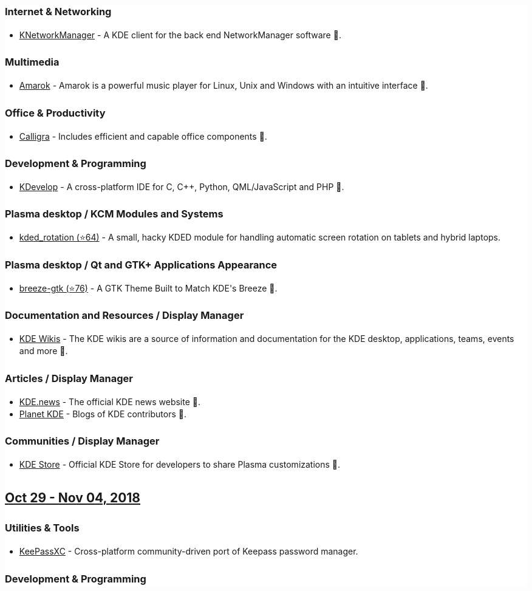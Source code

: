 ### Internet & Networking

*   [KNetworkManager](https://userbase.kde.org/KNetworkManager) - A KDE client for the back end NetworkManager software 📌.

### Multimedia

*   [Amarok](https://amarok.kde.org/) - Amarok is a powerful music player for Linux, Unix and Windows with an intuitive interface 📌.

### Office & Productivity

*   [Calligra](https://www.calligra.org/) - Includes efficient and capable office components 📌.

### Development & Programming

*   [KDevelop](https://www.kdevelop.org/) - A cross-platform IDE for C, C++, Python, QML/JavaScript and PHP 📌.

### Plasma desktop / KCM Modules and Systems

*   [kded\_rotation (⭐64)](https://github.com/dos1/kded_rotation) - A small, hacky KDED module for handling automatic screen rotation on tablets and hybrid laptops.

### Plasma desktop / Qt and GTK+ Applications Appearance

*   [breeze-gtk (⭐76)](https://github.com/KDE/breeze-gtk) - A GTK Theme Built to Match KDE's Breeze 📌.

### Documentation and Resources / Display Manager

*   [KDE Wikis](https://wiki.kde.org/) - The KDE wikis are a source of information and documentation for the KDE desktop, applications, teams, events and more 📌.

### Articles / Display Manager

*   [KDE.news](https://dot.kde.org/) - The official KDE news website 📌.
*   [Planet KDE](https://planet.kde.org/) - Blogs of KDE contributors 📌.

### Communities / Display Manager

*   [KDE Store](https://store.kde.org/) - Official KDE Store for developers to share Plasma customizations 📌.

## [Oct 29 - Nov 04, 2018](/content/2018/44/README.md)

### Utilities & Tools

*   [KeePassXC](https://keepassxc.org/) - Cross-platform community-driven port of Keepass password manager.

### Development & Programming
